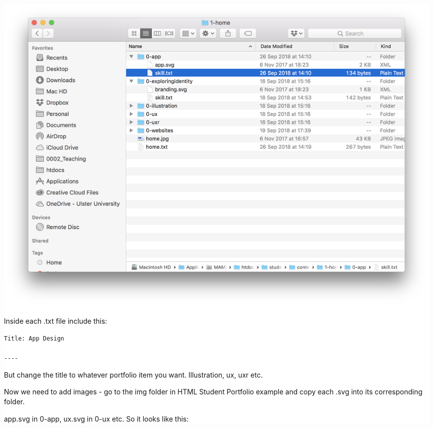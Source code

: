 ![Should look like this](img/Screenshot%202018-12-03%2017.24.23.png)

Inside each .txt file include this:

````
Title: App Design

----

````

But change the title to whatever portfolio item you want.  Illustration, ux, uxr etc.

Now we need to add images - go to the img folder in HTML Student Portfolio example and copy each .svg into its corresponding folder.

app.svg in 0-app, ux.svg in 0-ux etc. So it looks like this:
